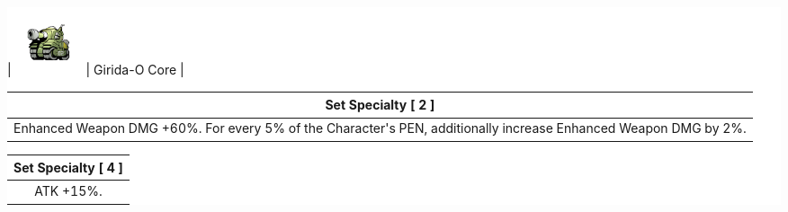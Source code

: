 | <img src="/cores/images/Girida-OCore.png" alt="Girida-O Core" width="75" height="75"> | Girida-O Core |

| Set Specialty [ 2 ] |
| :-: |
| Enhanced Weapon DMG +60%. For every 5% of the Character's PEN, additionally increase Enhanced Weapon DMG by 2%. |

| Set Specialty [ 4 ] |
| :-: |
| ATK +15%. | 
